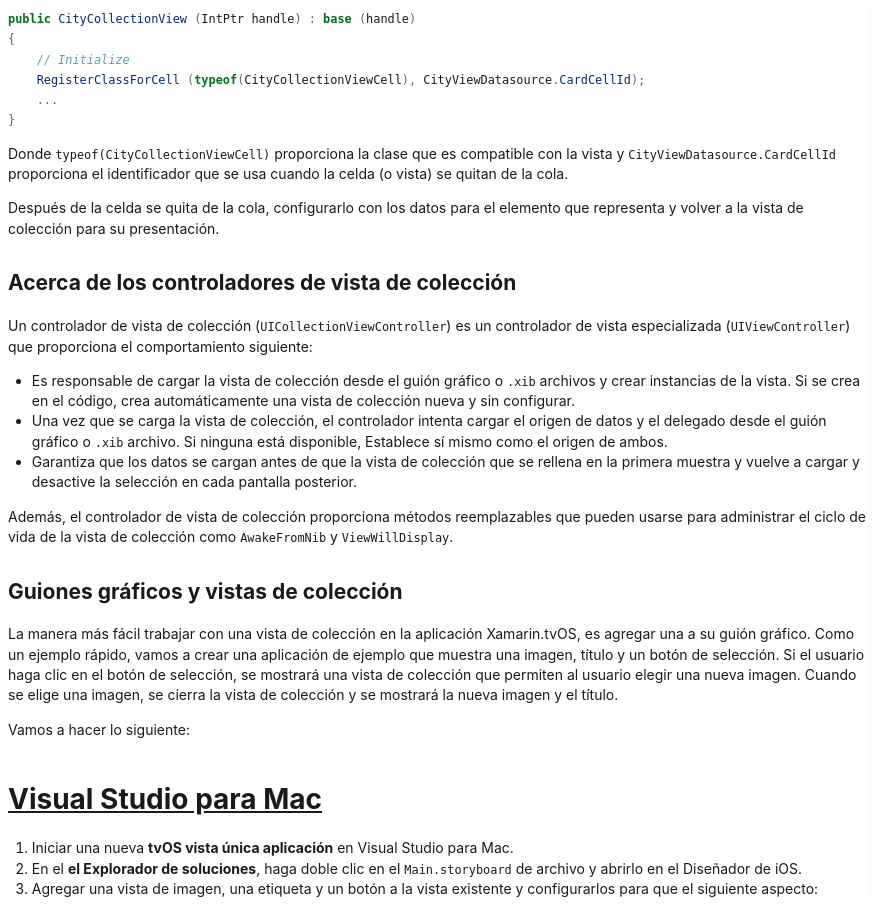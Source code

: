 ```csharp
public CityCollectionView (IntPtr handle) : base (handle)
{
    // Initialize
    RegisterClassForCell (typeof(CityCollectionViewCell), CityViewDatasource.CardCellId);
    ...
}
```

Donde `typeof(CityCollectionViewCell)` proporciona la clase que es compatible con la vista y `CityViewDatasource.CardCellId` proporciona el identificador que se usa cuando la celda (o vista) se quitan de la cola.

Después de la celda se quita de la cola, configurarlo con los datos para el elemento que representa y volver a la vista de colección para su presentación.

<a name="About-Collection-View-Controllers" />

## <a name="about-collection-view-controllers"></a>Acerca de los controladores de vista de colección

Un controlador de vista de colección (`UICollectionViewController`) es un controlador de vista especializada (`UIViewController`) que proporciona el comportamiento siguiente:

- Es responsable de cargar la vista de colección desde el guión gráfico o `.xib` archivos y crear instancias de la vista. Si se crea en el código, crea automáticamente una vista de colección nueva y sin configurar.
- Una vez que se carga la vista de colección, el controlador intenta cargar el origen de datos y el delegado desde el guión gráfico o `.xib` archivo. Si ninguna está disponible, Establece sí mismo como el origen de ambos.
- Garantiza que los datos se cargan antes de que la vista de colección que se rellena en la primera muestra y vuelve a cargar y desactive la selección en cada pantalla posterior.

Además, el controlador de vista de colección proporciona métodos reemplazables que pueden usarse para administrar el ciclo de vida de la vista de colección como `AwakeFromNib` y `ViewWillDisplay`.

<a name="Collection-Views-and-Storyboards" />

## <a name="collection-views-and-storyboards"></a>Guiones gráficos y vistas de colección

La manera más fácil trabajar con una vista de colección en la aplicación Xamarin.tvOS, es agregar una a su guión gráfico. Como un ejemplo rápido, vamos a crear una aplicación de ejemplo que muestra una imagen, título y un botón de selección. Si el usuario haga clic en el botón de selección, se mostrará una vista de colección que permiten al usuario elegir una nueva imagen. Cuando se elige una imagen, se cierra la vista de colección y se mostrará la nueva imagen y el título.

Vamos a hacer lo siguiente:

# <a name="visual-studio-for-mactabvsmac"></a>[Visual Studio para Mac](#tab/vsmac)

    
1. Iniciar una nueva **tvOS vista única aplicación** en Visual Studio para Mac.
1. En el **el Explorador de soluciones**, haga doble clic en el `Main.storyboard` de archivo y abrirlo en el Diseñador de iOS.
1. Agregar una vista de imagen, una etiqueta y un botón a la vista existente y configurarlos para que el siguiente aspecto: 
